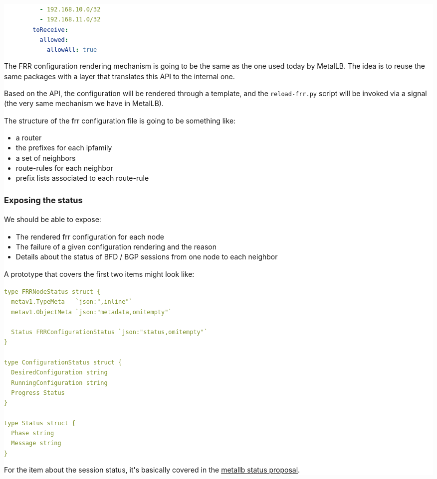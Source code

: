 ```yaml
          - 192.168.10.0/32
          - 192.168.11.0/32
        toReceive:
          allowed:
            allowAll: true
```

The FRR configuration rendering mechanism is going to be the same as the one used today by MetalLB.
The idea is to reuse the same packages with a layer that translates this API to the
internal one.

Based on the API, the configuration will be rendered through a template, and the `reload-frr.py` script will
be invoked via a signal (the very same mechanism we have in MetalLB).

The structure of the frr configuration file is going to be something like:

- a router
- the prefixes for each ipfamily
- a set of neighbors
- route-rules for each neighbor
- prefix lists associated to each route-rule

### Exposing the status

We should be able to expose:

- The rendered frr configuration for each node
- The failure of a given configuration rendering and the reason
- Details about the status of BFD / BGP sessions from one node to each neighbor

A prototype that covers the first two items might look like:

```yaml
type FRRNodeStatus struct {
  metav1.TypeMeta   `json:",inline"`
  metav1.ObjectMeta `json:"metadata,omitempty"`

  Status FRRConfigurationStatus `json:"status,omitempty"`
}

type ConfigurationStatus struct {
  DesiredConfiguration string
  RunningConfiguration string
  Progress Status
}

type Status struct {
  Phase string
  Message string
}
```

For the item about the session status, it's basically covered in the [metallb status proposal](https://github.com/metallb/metallb/blob/main/design/crd-status.md#bgp--bfd-session-state).
